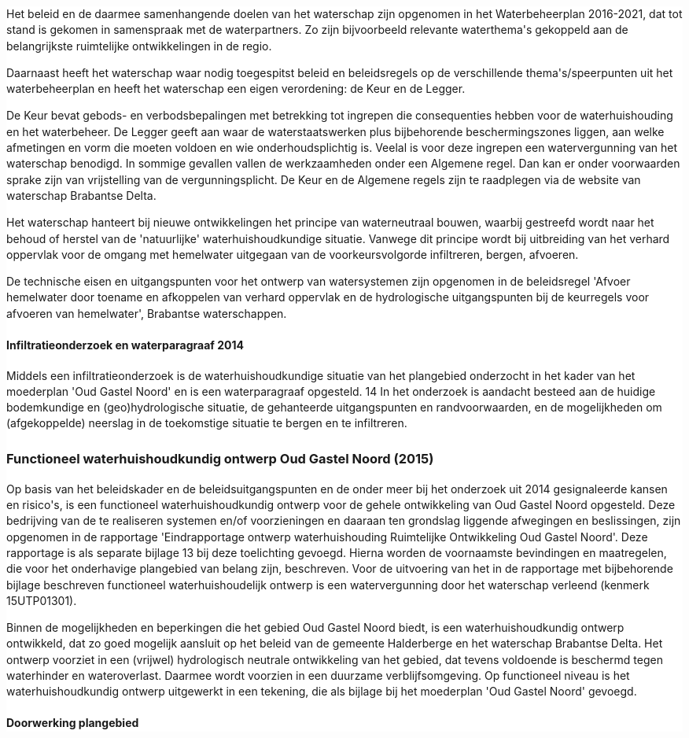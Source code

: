 Het beleid en de daarmee samenhangende doelen van het waterschap zijn opgenomen in het Waterbeheerplan 2016-2021, dat tot stand is gekomen in samenspraak met de waterpartners. Zo zijn bijvoorbeeld relevante waterthema's gekoppeld aan de belangrijkste ruimtelijke ontwikkelingen in de regio.

Daarnaast heeft het waterschap waar nodig toegespitst beleid en beleidsregels op de verschillende thema's/speerpunten uit het waterbeheerplan en heeft het waterschap een eigen verordening: de Keur en de Legger.

De Keur bevat gebods- en verbodsbepalingen met betrekking tot ingrepen die consequenties hebben voor de waterhuishouding en het waterbeheer. De Legger geeft aan waar de waterstaatswerken plus bijbehorende beschermingszones liggen, aan welke afmetingen en vorm die moeten voldoen en wie onderhoudsplichtig is. Veelal is voor deze ingrepen een watervergunning van het waterschap benodigd. In sommige gevallen vallen de werkzaamheden onder een Algemene regel. Dan kan er onder voorwaarden sprake zijn van vrijstelling van de vergunningsplicht. De Keur en de Algemene regels zijn te raadplegen via de website van waterschap Brabantse Delta.

Het waterschap hanteert bij nieuwe ontwikkelingen het principe van waterneutraal bouwen, waarbij gestreefd wordt naar het behoud of herstel van de 'natuurlijke' waterhuishoudkundige situatie. Vanwege dit principe wordt bij uitbreiding van het verhard oppervlak voor de omgang met hemelwater uitgegaan van de voorkeursvolgorde infiltreren, bergen, afvoeren.

De technische eisen en uitgangspunten voor het ontwerp van watersystemen zijn opgenomen in de beleidsregel 'Afvoer hemelwater door toename en afkoppelen van verhard oppervlak en de hydrologische uitgangspunten bij de keurregels voor afvoeren van hemelwater', Brabantse waterschappen.

#### **Infiltratieonderzoek en waterparagraaf 2014**

Middels een infiltratieonderzoek is de waterhuishoudkundige situatie van het plangebied onderzocht in het kader van het moederplan 'Oud Gastel Noord' en is een waterparagraaf opgesteld. 14 In het onderzoek is aandacht besteed aan de huidige bodemkundige en (geo)hydrologische situatie, de gehanteerde uitgangspunten en randvoorwaarden, en de mogelijkheden om (afgekoppelde) neerslag in de toekomstige situatie te bergen en te infiltreren.

### **Functioneel waterhuishoudkundig ontwerp Oud Gastel Noord (2015)**

Op basis van het beleidskader en de beleidsuitgangspunten en de onder meer bij het onderzoek uit 2014 gesignaleerde kansen en risico's, is een functioneel waterhuishoudkundig ontwerp voor de gehele ontwikkeling van Oud Gastel Noord opgesteld. Deze bedrijving van de te realiseren systemen en/of voorzieningen en daaraan ten grondslag liggende afwegingen en beslissingen, zijn opgenomen in de rapportage 'Eindrapportage ontwerp waterhuishouding Ruimtelijke Ontwikkeling Oud Gastel Noord'. Deze rapportage is als separate bijlage 13 bij deze toelichting gevoegd. Hierna worden de voornaamste bevindingen en maatregelen, die voor het onderhavige plangebied van belang zijn, beschreven. Voor de uitvoering van het in de rapportage met bijbehorende bijlage beschreven functioneel waterhuishoudelijk ontwerp is een watervergunning door het waterschap verleend (kenmerk 15UTP01301).

Binnen de mogelijkheden en beperkingen die het gebied Oud Gastel Noord biedt, is een waterhuishoudkundig ontwerp ontwikkeld, dat zo goed mogelijk aansluit op het beleid van de gemeente Halderberge en het waterschap Brabantse Delta. Het ontwerp voorziet in een (vrijwel) hydrologisch neutrale ontwikkeling van het gebied, dat tevens voldoende is beschermd tegen waterhinder en wateroverlast. Daarmee wordt voorzien in een duurzame verblijfsomgeving. Op functioneel niveau is het waterhuishoudkundig ontwerp uitgewerkt in een tekening, die als bijlage bij het moederplan 'Oud Gastel Noord' gevoegd.

#### **Doorwerking plangebied**

